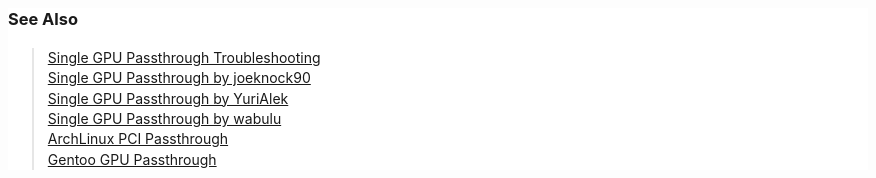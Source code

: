   </td>
  </tr>
  </table>

### **See Also**
> [Single GPU Passthrough Troubleshooting](https://docs.google.com/document/d/17Wh9_5HPqAx8HHk-p2bGlR0E-65TplkG18jvM98I7V8)<br/>
> [Single GPU Passthrough by joeknock90](https://github.com/joeknock90/Single-GPU-Passthrough)<br/>
> [Single GPU Passthrough by YuriAlek](https://gitlab.com/YuriAlek/vfio)<br/>
> [Single GPU Passthrough by wabulu](https://github.com/wabulu/Single-GPU-passthrough-amd-nvidia)<br/>
> [ArchLinux PCI Passthrough](https://wiki.archlinux.org/index.php/PCI_passthrough_via_OVMF)<br/>
> [Gentoo GPU Passthrough](https://wiki.gentoo.org/wiki/GPU_passthrough_with_libvirt_qemu_kvm)<br/>
